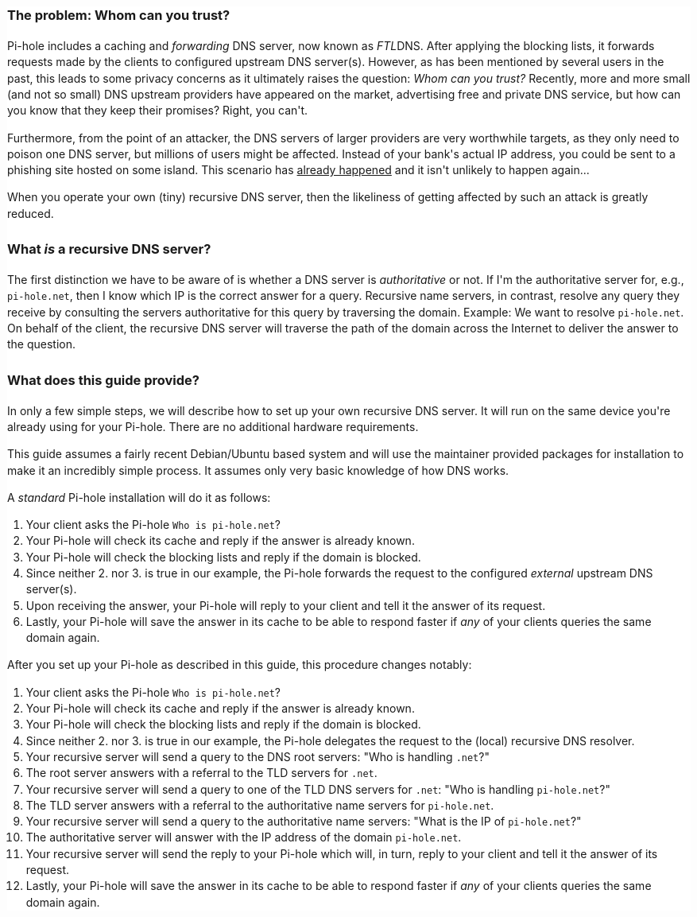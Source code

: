 ### The problem: Whom can you trust?
Pi-hole includes a caching and *forwarding* DNS server, now known as *FTL*DNS. After applying the blocking lists, it forwards requests made by the clients to configured upstream DNS server(s). However, as has been mentioned by several users in the past, this leads to some privacy concerns as it ultimately raises the question: _Whom can you trust?_ Recently, more and more small (and not so small) DNS upstream providers have appeared on the market, advertising free and private DNS service, but how can you know that they keep their promises? Right, you can't.

Furthermore, from the point of an attacker, the DNS servers of larger providers are very worthwhile targets, as they only need to poison one DNS server, but millions of users might be affected. Instead of your bank's actual IP address, you could be sent to a phishing site hosted on some island. This scenario has [already happened](https://www.zdnet.com/article/dns-cache-poisoning-attacks-exploited-in-the-wild/) and it isn't unlikely to happen again...

When you operate your own (tiny) recursive DNS server, then the likeliness of getting affected by such an attack is greatly reduced.

### What *is* a recursive DNS server?
The first distinction we have to be aware of is whether a DNS server is *authoritative* or not.  If I'm the authoritative server for, e.g., `pi-hole.net`, then I know which IP is the correct answer for a query. Recursive name servers, in contrast, resolve any query they receive by consulting the servers authoritative for this query by traversing the domain.
Example: We want to resolve `pi-hole.net`. On behalf of the client, the recursive DNS server will traverse the path of the domain across the Internet to deliver the answer to the question.

### What does this guide provide?
In only a few simple steps, we will describe how to set up your own recursive DNS server. It will run on the same device you're already using for your Pi-hole. There are no additional hardware requirements.

This guide assumes a fairly recent Debian/Ubuntu based system and will use the maintainer provided packages for installation to make it an incredibly simple process. It assumes only very basic knowledge of how DNS works.

A _standard_ Pi-hole installation will do it as follows:

1. Your client asks the Pi-hole `Who is pi-hole.net`?
2. Your Pi-hole will check its cache and reply if the answer is already known.
3. Your Pi-hole will check the blocking lists and reply if the domain is blocked.
4. Since neither 2. nor 3. is true in our example, the Pi-hole forwards the request to the configured *external* upstream DNS server(s).
5. Upon receiving the answer, your Pi-hole will reply to your client and tell it the answer of its request.
6. Lastly, your Pi-hole will save the answer in its cache to be able to respond faster if *any* of your clients queries the same domain again.

After you set up your Pi-hole as described in this guide, this procedure changes notably:

1. Your client asks the Pi-hole `Who is pi-hole.net`?
2. Your Pi-hole will check its cache and reply if the answer is already known.
3. Your Pi-hole will check the blocking lists and reply if the domain is blocked.
4. Since neither 2. nor 3. is true in our example, the Pi-hole delegates the request to the (local) recursive DNS resolver.
5. Your recursive server will send a query to the DNS root servers: "Who is handling `.net`?"
6. The root server answers with a referral to the TLD servers for `.net`.
7. Your recursive server will send a query to one of the TLD DNS servers for `.net`: "Who is handling `pi-hole.net`?"
8. The TLD server answers with a referral to the authoritative name servers for `pi-hole.net`.
9. Your recursive server will send a query to the authoritative name servers: "What is the IP of `pi-hole.net`?"
10. The authoritative server will answer with the IP address of the domain `pi-hole.net`.
11. Your recursive server will send the reply to your Pi-hole which will, in turn, reply to your client and tell it the answer of its request.
12. Lastly, your Pi-hole will save the answer in its cache to be able to respond faster if *any* of your clients queries the same domain again.
